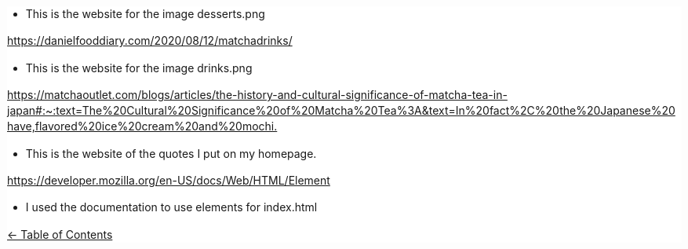 - This is the website for the image desserts.png

<https://danielfooddiary.com/2020/08/12/matchadrinks/>

- This is the website for the image drinks.png

<https://matchaoutlet.com/blogs/articles/the-history-and-cultural-significance-of-matcha-tea-in-japan#:~:text=The%20Cultural%20Significance%20of%20Matcha%20Tea%3A&text=In%20fact%2C%20the%20Japanese%20have,flavored%20ice%20cream%20and%20mochi.>

- This is the website of the quotes I put on my homepage.

<https://developer.mozilla.org/en-US/docs/Web/HTML/Element>

- I used the documentation to use elements for index.html


[← Table of Contents](design-journey.md)
